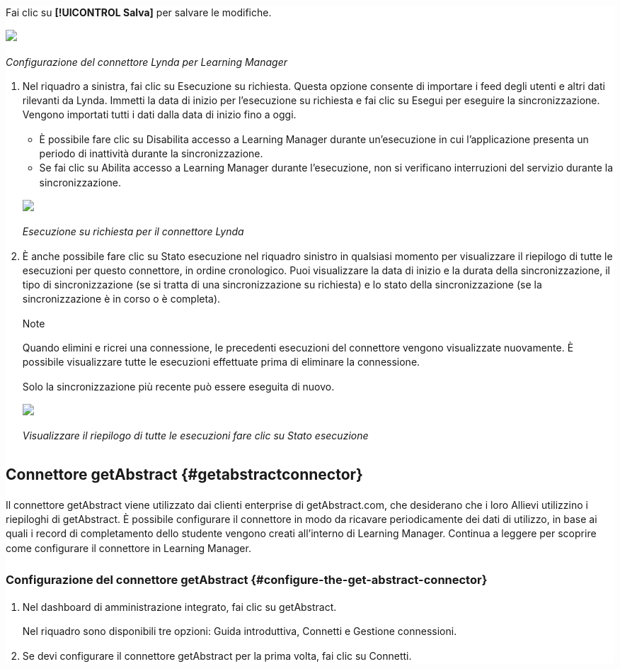    Fai clic su **[!UICONTROL Salva]** per salvare le modifiche.

   ![](assets/lynda.png)

   *Configurazione del connettore Lynda per Learning Manager*

1. Nel riquadro a sinistra, fai clic su Esecuzione su richiesta. Questa opzione consente di importare i feed degli utenti e altri dati rilevanti da Lynda. Immetti la data di inizio per l’esecuzione su richiesta e fai clic su Esegui per eseguire la sincronizzazione. Vengono importati tutti i dati dalla data di inizio fino a oggi.

   * È possibile fare clic su Disabilita accesso a Learning Manager durante un’esecuzione in cui l’applicazione presenta un periodo di inattività durante la sincronizzazione.
   * Se fai clic su Abilita accesso a Learning Manager durante l’esecuzione, non si verificano interruzioni del servizio durante la sincronizzazione.

   ![](assets/lynda-ondemand.png)

   *Esecuzione su richiesta per il connettore Lynda*

1. È anche possibile fare clic su Stato esecuzione nel riquadro sinistro in qualsiasi momento per visualizzare il riepilogo di tutte le esecuzioni per questo connettore, in ordine cronologico. Puoi visualizzare la data di inizio e la durata della sincronizzazione, il tipo di sincronizzazione (se si tratta di una sincronizzazione su richiesta) e lo stato della sincronizzazione (se la sincronizzazione è in corso o è completa).

   >[!NOTE]
   >
   >Quando elimini e ricrei una connessione, le precedenti esecuzioni del connettore vengono visualizzate nuovamente. È possibile visualizzare tutte le esecuzioni effettuate prima di eliminare la connessione.

   Solo la sincronizzazione più recente può essere eseguita di nuovo.

   ![](assets/lynda-ondemand.png)

   *Visualizzare il riepilogo di tutte le esecuzioni fare clic su Stato esecuzione*

## Connettore getAbstract {#getabstractconnector}

Il connettore getAbstract viene utilizzato dai clienti enterprise di getAbstract.com, che desiderano che i loro Allievi utilizzino i riepiloghi di getAbstract. È possibile configurare il connettore in modo da ricavare periodicamente dei dati di utilizzo, in base ai quali i record di completamento dello studente vengono creati all’interno di Learning Manager. Continua a leggere per scoprire come configurare il connettore in Learning Manager.

### Configurazione del connettore getAbstract {#configure-the-get-abstract-connector}

1. Nel dashboard di amministrazione integrato, fai clic su getAbstract.

   Nel riquadro sono disponibili tre opzioni: Guida introduttiva, Connetti e Gestione connessioni.

1. Se devi configurare il connettore getAbstract per la prima volta, fai clic su Connetti.

   